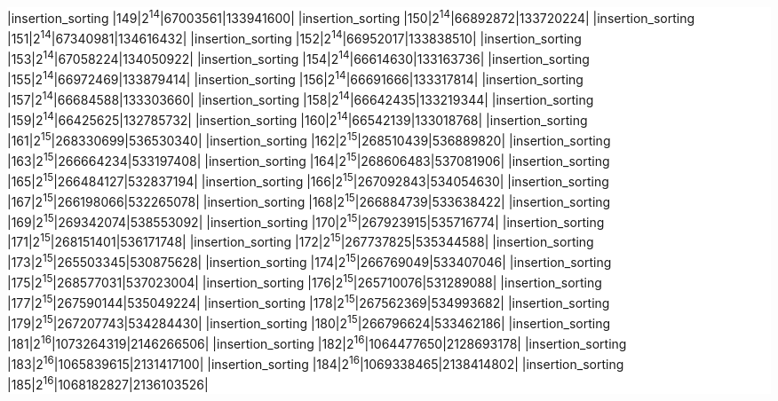|insertion_sorting |149|2<sup>14</sup>|67003561|133941600|
|insertion_sorting |150|2<sup>14</sup>|66892872|133720224|
|insertion_sorting |151|2<sup>14</sup>|67340981|134616432|
|insertion_sorting |152|2<sup>14</sup>|66952017|133838510|
|insertion_sorting |153|2<sup>14</sup>|67058224|134050922|
|insertion_sorting |154|2<sup>14</sup>|66614630|133163736|
|insertion_sorting |155|2<sup>14</sup>|66972469|133879414|
|insertion_sorting |156|2<sup>14</sup>|66691666|133317814|
|insertion_sorting |157|2<sup>14</sup>|66684588|133303660|
|insertion_sorting |158|2<sup>14</sup>|66642435|133219344|
|insertion_sorting |159|2<sup>14</sup>|66425625|132785732|
|insertion_sorting |160|2<sup>14</sup>|66542139|133018768|
|insertion_sorting |161|2<sup>15</sup>|268330699|536530340|
|insertion_sorting |162|2<sup>15</sup>|268510439|536889820|
|insertion_sorting |163|2<sup>15</sup>|266664234|533197408|
|insertion_sorting |164|2<sup>15</sup>|268606483|537081906|
|insertion_sorting |165|2<sup>15</sup>|266484127|532837194|
|insertion_sorting |166|2<sup>15</sup>|267092843|534054630|
|insertion_sorting |167|2<sup>15</sup>|266198066|532265078|
|insertion_sorting |168|2<sup>15</sup>|266884739|533638422|
|insertion_sorting |169|2<sup>15</sup>|269342074|538553092|
|insertion_sorting |170|2<sup>15</sup>|267923915|535716774|
|insertion_sorting |171|2<sup>15</sup>|268151401|536171748|
|insertion_sorting |172|2<sup>15</sup>|267737825|535344588|
|insertion_sorting |173|2<sup>15</sup>|265503345|530875628|
|insertion_sorting |174|2<sup>15</sup>|266769049|533407046|
|insertion_sorting |175|2<sup>15</sup>|268577031|537023004|
|insertion_sorting |176|2<sup>15</sup>|265710076|531289088|
|insertion_sorting |177|2<sup>15</sup>|267590144|535049224|
|insertion_sorting |178|2<sup>15</sup>|267562369|534993682|
|insertion_sorting |179|2<sup>15</sup>|267207743|534284430|
|insertion_sorting |180|2<sup>15</sup>|266796624|533462186|
|insertion_sorting |181|2<sup>16</sup>|1073264319|2146266506|
|insertion_sorting |182|2<sup>16</sup>|1064477650|2128693178|
|insertion_sorting |183|2<sup>16</sup>|1065839615|2131417100|
|insertion_sorting |184|2<sup>16</sup>|1069338465|2138414802|
|insertion_sorting |185|2<sup>16</sup>|1068182827|2136103526|